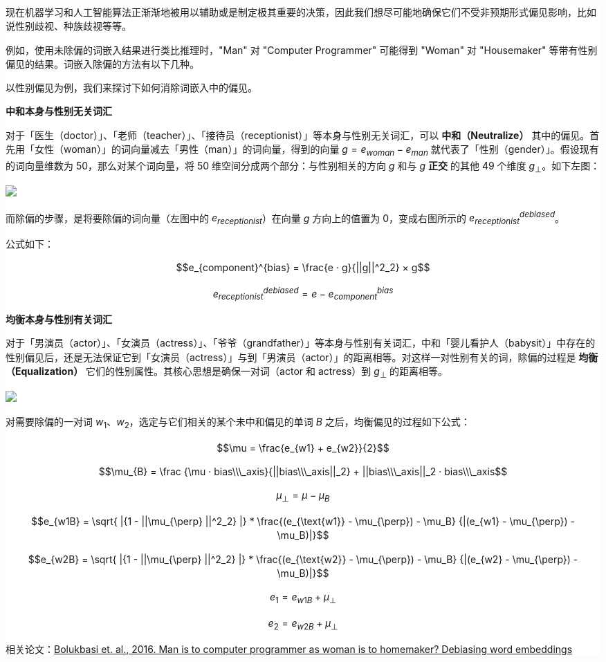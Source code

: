 现在机器学习和人工智能算法正渐渐地被用以辅助或是制定极其重要的决策，因此我们想尽可能地确保它们不受非预期形式偏见影响，比如说性别歧视、种族歧视等等。

例如，使用未除偏的词嵌入结果进行类比推理时，"Man" 对 "Computer Programmer" 可能得到 "Woman" 对 "Housemaker" 等带有性别偏见的结果。词嵌入除偏的方法有以下几种。

以性别偏见为例，我们来探讨下如何消除词嵌入中的偏见。

**中和本身与性别无关词汇** 

对于「医生（doctor）」、「老师（teacher）」、「接待员（receptionist）」等本身与性别无关词汇，可以 **中和（Neutralize）** 其中的偏见。首先用「女性（woman）」的词向量减去「男性（man）」的词向量，得到的向量 $g=e_{woman}−e_{man}$ 就代表了「性别（gender）」。假设现有的词向量维数为 50，那么对某个词向量，将 50 维空间分成两个部分：与性别相关的方向 $g$ 和与 $g$ **正交** 的其他 49 个维度 $g_{\perp}$。如下左图：

![](https://raw.githubusercontent.com/AlbertHG/Coursera-Deep-Learning-deeplearning.ai/master/05-Sequence%20Models/week2/md_images/11.jpg)

而除偏的步骤，是将要除偏的词向量（左图中的 $e_{receptionist}$）在向量 $g$ 方向上的值置为 0，变成右图所示的 $e_{receptionist}^{debiased}$。

公式如下：

$$e_{component}^{bias} = \frac{e · g}{||g||^2_2} × g$$

$$e_{receptionist}^{debiased} = e - e_{component}^{bias}$$

**均衡本身与性别有关词汇** 

对于「男演员（actor）」、「女演员（actress）」、「爷爷（grandfather）」等本身与性别有关词汇，中和「婴儿看护人（babysit）」中存在的性别偏见后，还是无法保证它到「女演员（actress）」与到「男演员（actor）」的距离相等。对这样一对性别有关的词，除偏的过程是 **均衡（Equalization）** 它们的性别属性。其核心思想是确保一对词（actor 和 actress）到 $g_{\perp}$ 的距离相等。

![](https://raw.githubusercontent.com/AlbertHG/Coursera-Deep-Learning-deeplearning.ai/master/05-Sequence%20Models/week2/md_images/12.jpg)

对需要除偏的一对词 $w_1$、$w_2$，选定与它们相关的某个未中和偏见的单词 $B$ 之后，均衡偏见的过程如下公式：

$$\mu = \frac{e_{w1} + e_{w2}}{2}$$

$$\mu_{B} = \frac {\mu · bias\\\_axis}{||bias\\\_axis||_2} + ||bias\\\_axis||_2 · bias\\\_axis$$

$$\mu_{\perp} = \mu - \mu_{B}$$

$$e_{w1B} = \sqrt{ |{1 - ||\mu_{\perp} ||^2_2} |} * \frac{(e_{\text{w1}} - \mu_{\perp}) - \mu_B} {|(e_{w1} - \mu_{\perp}) - \mu_B)|}$$

$$e_{w2B} = \sqrt{ |{1 - ||\mu_{\perp} ||^2_2} |} * \frac{(e_{\text{w2}} - \mu_{\perp}) - \mu_B} {|(e_{w2} - \mu_{\perp}) - \mu_B)|}$$

$$e_1 = e_{w1B} + \mu_{\perp}$$

$$e_2 = e_{w2B} + \mu_{\perp}$$


相关论文：[Bolukbasi et. al., 2016. Man is to computer programmer as woman is to homemaker? Debiasing word embeddings](https://arxiv.org/pdf/1607.06520.pdf)